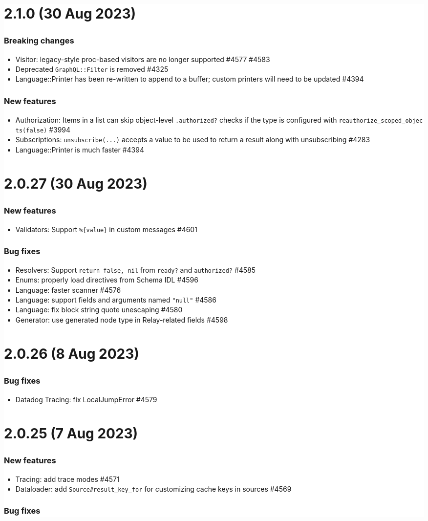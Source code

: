 # 2.1.0 (30 Aug 2023)

### Breaking changes

- Visitor: legacy-style proc-based visitors are no longer supported #4577 #4583
- Deprecated `GraphQL::Filter` is removed #4325
- Language::Printer has been re-written to append to a buffer; custom printers will need to be updated #4394

### New features

- Authorization: Items in a list can skip object-level `.authorized?` checks if the type is configured with `reauthorize_scoped_objects(false)` #3994
- Subscriptions: `unsubscribe(...)` accepts a value to be used to return a result along with unsubscribing #4283
- Language::Printer is much faster #4394

# 2.0.27 (30 Aug 2023)

### New features

- Validators: Support `%{value}` in custom messages #4601

### Bug fixes

- Resolvers: Support `return false, nil` from `ready?` and `authorized?` #4585
- Enums: properly load directives from Schema IDL #4596
- Language: faster scanner #4576
- Language: support fields and arguments named `"null"` #4586
- Language: fix block string quote unescaping #4580
- Generator: use generated node type in Relay-related fields #4598

# 2.0.26 (8 Aug 2023)

### Bug fixes

- Datadog Tracing: fix LocalJumpError #4579

# 2.0.25 (7 Aug 2023)

### New features

- Tracing: add trace modes #4571
- Dataloader: add `Source#result_key_for` for customizing cache keys in sources #4569

### Bug fixes

